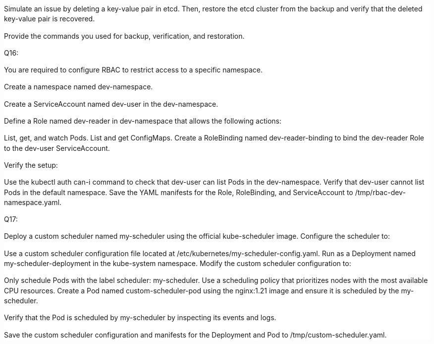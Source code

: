 Simulate an issue by deleting a key-value pair in etcd. Then, restore the etcd cluster from the backup and verify that the deleted key-value pair is recovered.

Provide the commands you used for backup, verification, and restoration.

Q16:

You are required to configure RBAC to restrict access to a specific namespace.

Create a namespace named dev-namespace.

Create a ServiceAccount named dev-user in the dev-namespace.

Define a Role named dev-reader in dev-namespace that allows the following actions:

List, get, and watch Pods.
List and get ConfigMaps.
Create a RoleBinding named dev-reader-binding to bind the dev-reader Role to the dev-user ServiceAccount.

Verify the setup:

Use the kubectl auth can-i command to check that dev-user can list Pods in the dev-namespace.
Verify that dev-user cannot list Pods in the default namespace.
Save the YAML manifests for the Role, RoleBinding, and ServiceAccount to /tmp/rbac-dev-namespace.yaml.

Q17:

Deploy a custom scheduler named my-scheduler using the official kube-scheduler image. Configure the scheduler to:

Use a custom scheduler configuration file located at /etc/kubernetes/my-scheduler-config.yaml.
Run as a Deployment named my-scheduler-deployment in the kube-system namespace.
Modify the custom scheduler configuration to:

Only schedule Pods with the label scheduler: my-scheduler.
Use a scheduling policy that prioritizes nodes with the most available CPU resources.
Create a Pod named custom-scheduler-pod using the nginx:1.21 image and ensure it is scheduled by the my-scheduler.

Verify that the Pod is scheduled by my-scheduler by inspecting its events and logs.

Save the custom scheduler configuration and manifests for the Deployment and Pod to /tmp/custom-scheduler.yaml.